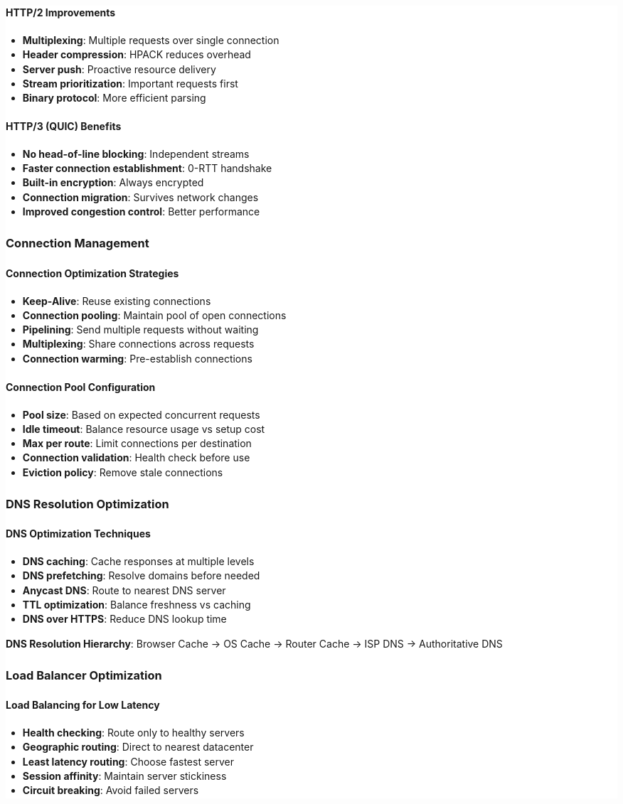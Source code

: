 #### HTTP/2 Improvements

- **Multiplexing**: Multiple requests over single connection
- **Header compression**: HPACK reduces overhead
- **Server push**: Proactive resource delivery
- **Stream prioritization**: Important requests first
- **Binary protocol**: More efficient parsing

#### HTTP/3 (QUIC) Benefits

- **No head-of-line blocking**: Independent streams
- **Faster connection establishment**: 0-RTT handshake
- **Built-in encryption**: Always encrypted
- **Connection migration**: Survives network changes
- **Improved congestion control**: Better performance

### Connection Management

#### Connection Optimization Strategies

- **Keep-Alive**: Reuse existing connections
- **Connection pooling**: Maintain pool of open connections
- **Pipelining**: Send multiple requests without waiting
- **Multiplexing**: Share connections across requests
- **Connection warming**: Pre-establish connections

#### Connection Pool Configuration

- **Pool size**: Based on expected concurrent requests
- **Idle timeout**: Balance resource usage vs setup cost
- **Max per route**: Limit connections per destination
- **Connection validation**: Health check before use
- **Eviction policy**: Remove stale connections

### DNS Resolution Optimization

#### DNS Optimization Techniques

- **DNS caching**: Cache responses at multiple levels
- **DNS prefetching**: Resolve domains before needed
- **Anycast DNS**: Route to nearest DNS server
- **TTL optimization**: Balance freshness vs caching
- **DNS over HTTPS**: Reduce DNS lookup time

**DNS Resolution Hierarchy**: Browser Cache → OS Cache → Router Cache → ISP DNS → Authoritative DNS

### Load Balancer Optimization

#### Load Balancing for Low Latency

- **Health checking**: Route only to healthy servers
- **Geographic routing**: Direct to nearest datacenter
- **Least latency routing**: Choose fastest server
- **Session affinity**: Maintain server stickiness
- **Circuit breaking**: Avoid failed servers
